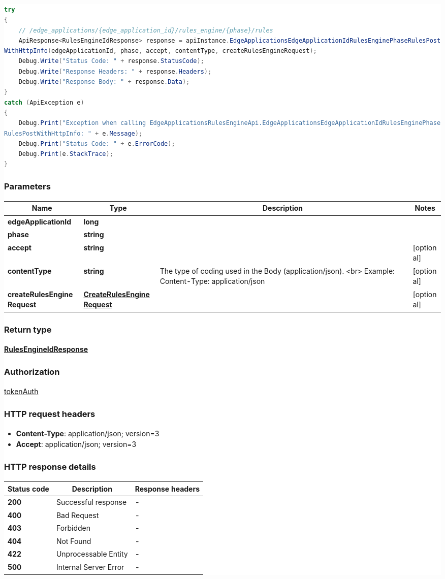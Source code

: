 ```csharp
try
{
    // /edge_applications/{edge_application_id}/rules_engine/{phase}/rules
    ApiResponse<RulesEngineIdResponse> response = apiInstance.EdgeApplicationsEdgeApplicationIdRulesEnginePhaseRulesPostWithHttpInfo(edgeApplicationId, phase, accept, contentType, createRulesEngineRequest);
    Debug.Write("Status Code: " + response.StatusCode);
    Debug.Write("Response Headers: " + response.Headers);
    Debug.Write("Response Body: " + response.Data);
}
catch (ApiException e)
{
    Debug.Print("Exception when calling EdgeApplicationsRulesEngineApi.EdgeApplicationsEdgeApplicationIdRulesEnginePhaseRulesPostWithHttpInfo: " + e.Message);
    Debug.Print("Status Code: " + e.ErrorCode);
    Debug.Print(e.StackTrace);
}
```

### Parameters

| Name | Type | Description | Notes |
|------|------|-------------|-------|
| **edgeApplicationId** | **long** |  |  |
| **phase** | **string** |  |  |
| **accept** | **string** |  | [optional]  |
| **contentType** | **string** | The type of coding used in the Body (application/json). &lt;br&gt;  Example: Content-Type: application/json | [optional]  |
| **createRulesEngineRequest** | [**CreateRulesEngineRequest**](CreateRulesEngineRequest.md) |  | [optional]  |

### Return type

[**RulesEngineIdResponse**](RulesEngineIdResponse.md)

### Authorization

[tokenAuth](../README.md#tokenAuth)

### HTTP request headers

 - **Content-Type**: application/json; version=3
 - **Accept**: application/json; version=3


### HTTP response details
| Status code | Description | Response headers |
|-------------|-------------|------------------|
| **200** | Successful response |  -  |
| **400** | Bad Request |  -  |
| **403** | Forbidden |  -  |
| **404** | Not Found |  -  |
| **422** | Unprocessable Entity |  -  |
| **500** | Internal Server Error |  -  |
